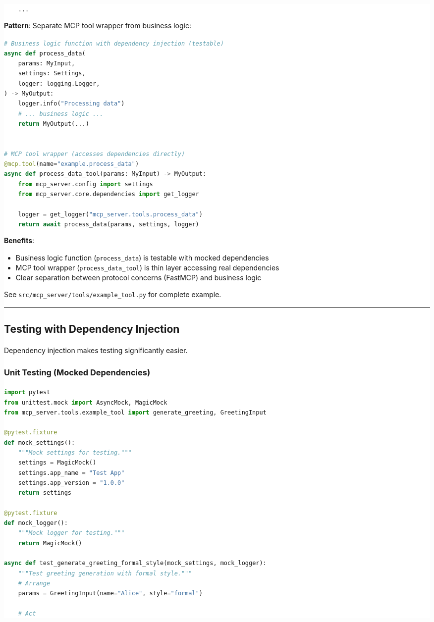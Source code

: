 ```python
    ...
```

**Pattern**: Separate MCP tool wrapper from business logic:

```python
# Business logic function with dependency injection (testable)
async def process_data(
    params: MyInput,
    settings: Settings,
    logger: logging.Logger,
) -> MyOutput:
    logger.info("Processing data")
    # ... business logic ...
    return MyOutput(...)


# MCP tool wrapper (accesses dependencies directly)
@mcp.tool(name="example.process_data")
async def process_data_tool(params: MyInput) -> MyOutput:
    from mcp_server.config import settings
    from mcp_server.core.dependencies import get_logger

    logger = get_logger("mcp_server.tools.process_data")
    return await process_data(params, settings, logger)
```

**Benefits**:
- Business logic function (`process_data`) is testable with mocked dependencies
- MCP tool wrapper (`process_data_tool`) is thin layer accessing real dependencies
- Clear separation between protocol concerns (FastMCP) and business logic

See `src/mcp_server/tools/example_tool.py` for complete example.

---

## Testing with Dependency Injection

Dependency injection makes testing significantly easier.

### Unit Testing (Mocked Dependencies)

```python
import pytest
from unittest.mock import AsyncMock, MagicMock
from mcp_server.tools.example_tool import generate_greeting, GreetingInput

@pytest.fixture
def mock_settings():
    """Mock settings for testing."""
    settings = MagicMock()
    settings.app_name = "Test App"
    settings.app_version = "1.0.0"
    return settings

@pytest.fixture
def mock_logger():
    """Mock logger for testing."""
    return MagicMock()

async def test_generate_greeting_formal_style(mock_settings, mock_logger):
    """Test greeting generation with formal style."""
    # Arrange
    params = GreetingInput(name="Alice", style="formal")

    # Act
```